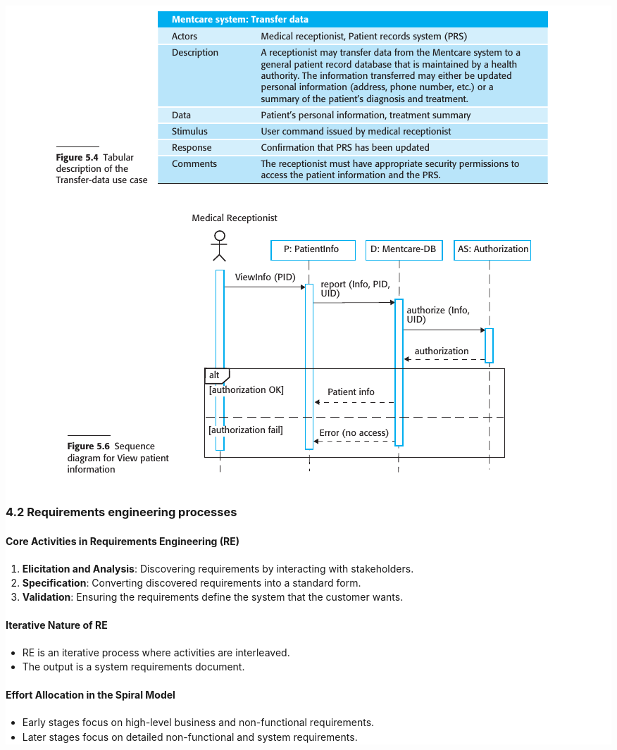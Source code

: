 ![img_15.png](img_15.png)

![img_16.png](img_16.png)

### 4.2 Requirements engineering processes

#### Core Activities in Requirements Engineering (RE)
1. **Elicitation and Analysis**: Discovering requirements by interacting with stakeholders.
2. **Specification**: Converting discovered requirements into a standard form.
3. **Validation**: Ensuring the requirements define the system that the customer wants.

#### Iterative Nature of RE
- RE is an iterative process where activities are interleaved.
- The output is a system requirements document.

#### Effort Allocation in the Spiral Model
- Early stages focus on high-level business and non-functional requirements.
- Later stages focus on detailed non-functional and system requirements.

